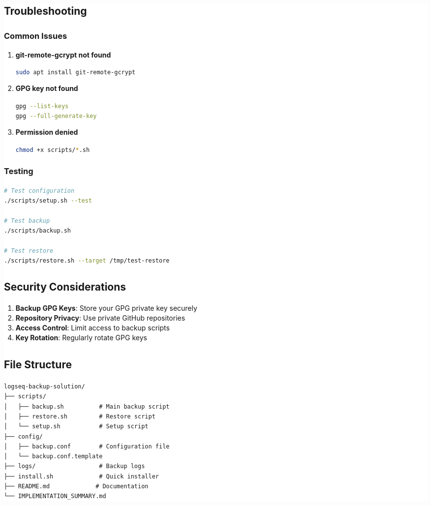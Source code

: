 ## Troubleshooting

### Common Issues

1. **git-remote-gcrypt not found**
   ```bash
   sudo apt install git-remote-gcrypt
   ```

2. **GPG key not found**
   ```bash
   gpg --list-keys
   gpg --full-generate-key
   ```

3. **Permission denied**
   ```bash
   chmod +x scripts/*.sh
   ```

### Testing

```bash
# Test configuration
./scripts/setup.sh --test

# Test backup
./scripts/backup.sh

# Test restore
./scripts/restore.sh --target /tmp/test-restore
```

## Security Considerations

1. **Backup GPG Keys**: Store your GPG private key securely
2. **Repository Privacy**: Use private GitHub repositories
3. **Access Control**: Limit access to backup scripts
4. **Key Rotation**: Regularly rotate GPG keys

## File Structure

```
logseq-backup-solution/
├── scripts/
│   ├── backup.sh          # Main backup script
│   ├── restore.sh         # Restore script
│   └── setup.sh           # Setup script
├── config/
│   ├── backup.conf        # Configuration file
│   └── backup.conf.template
├── logs/                  # Backup logs
├── install.sh             # Quick installer
├── README.md             # Documentation
└── IMPLEMENTATION_SUMMARY.md
```
